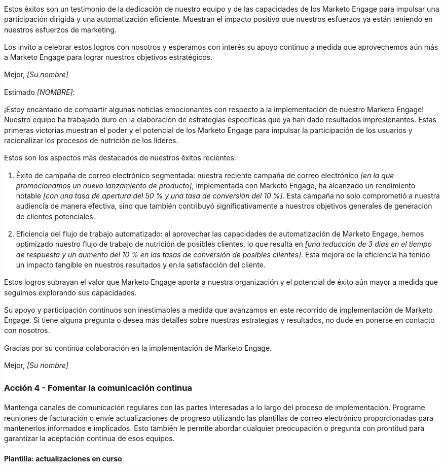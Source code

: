 Estos éxitos son un testimonio de la dedicación de nuestro equipo y de las capacidades de los Marketo Engage para impulsar una participación dirigida y una automatización eficiente. Muestran el impacto positivo que nuestros esfuerzos ya están teniendo en nuestros esfuerzos de marketing.

Los invito a celebrar estos logros con nosotros y esperamos con interés su apoyo continuo a medida que aprovechemos aún más a Marketo Engage para lograr nuestros objetivos estratégicos.

Mejor,
<i>[Su nombre]</i> </td>

<td>Estimado <i>[NOMBRE]</i>:

¡Estoy encantado de compartir algunas noticias emocionantes con respecto a la implementación de nuestro Marketo Engage! Nuestro equipo ha trabajado duro en la elaboración de estrategias específicas que ya han dado resultados impresionantes. Estas primeras victorias muestran el poder y el potencial de los Marketo Engage para impulsar la participación de los usuarios y racionalizar los procesos de nutrición de los líderes.

Estos son los aspectos más destacados de nuestros éxitos recientes:

1. Éxito de campaña de correo electrónico segmentada: nuestra reciente campaña de correo electrónico <i>[en la que promocionamos un nuevo lanzamiento de producto]</i>, implementada con Marketo Engage, ha alcanzado un rendimiento notable <i>[con una tasa de apertura del 50 % y una tasa de conversión del 10 %]</i>. Esta campaña no solo comprometió a nuestra audiencia de manera efectiva, sino que también contribuyó significativamente a nuestros objetivos generales de generación de clientes potenciales.

2. Eficiencia del flujo de trabajo automatizado: al aprovechar las capacidades de automatización de Marketo Engage, hemos optimizado nuestro flujo de trabajo de nutrición de posibles clientes, lo que resulta en <i>[una reducción de 3 días en el tiempo de respuesta y un aumento del 10 % en las tasas de conversión de posibles clientes]</i>. Esta mejora de la eficiencia ha tenido un impacto tangible en nuestros resultados y en la satisfacción del cliente.

Estos logros subrayan el valor que Marketo Engage aporta a nuestra organización y el potencial de éxito aún mayor a medida que seguimos explorando sus capacidades.

Su apoyo y participación continuos son inestimables a medida que avanzamos en este recorrido de implementación de Marketo Engage. Si tiene alguna pregunta o desea más detalles sobre nuestras estrategias y resultados, no dude en ponerse en contacto con nosotros.

Gracias por su continua colaboración en la implementación de Marketo Engage.

Mejor,
<i>[Su nombre]</i>
</td> 
</tr>
</table>

### Acción 4 - Fomentar la comunicación continua

Mantenga canales de comunicación regulares con las partes interesadas a lo largo del proceso de implementación. Programe reuniones de facturación o envíe actualizaciones de progreso utilizando las plantillas de correo electrónico proporcionadas para mantenerlos informados e implicados. Esto también le permite abordar cualquier preocupación o pregunta con prontitud para garantizar la aceptación continua de esos equipos.

#### Plantilla: actualizaciones en curso
